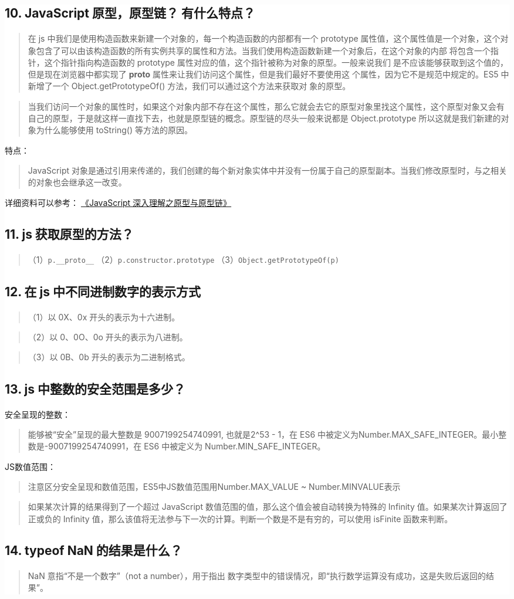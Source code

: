 ## 10. JavaScript 原型，原型链？ 有什么特点？
   
>在 js 中我们是使用构造函数来新建一个对象的，每一个构造函数的内部都有一个 prototype 属性值，这个属性值是一个对象，这个对象包含了可以由该构造函数的所有实例共享的属性和方法。当我们使用构造函数新建一个对象后，在这个对象的内部
将包含一个指针，这个指针指向构造函数的 prototype 属性对应的值，这个指针被称为对象的原型。一般来说我们
是不应该能够获取到这个值的，但是现在浏览器中都实现了 __proto__ 属性来让我们访问这个属性，但是我们最好不要使用这
个属性，因为它不是规范中规定的。ES5 中新增了一个 Object.getPrototypeOf() 方法，我们可以通过这个方法来获取对
象的原型。

>当我们访问一个对象的属性时，如果这个对象内部不存在这个属性，那么它就会去它的原型对象里找这个属性，这个原型对象又会有自己的原型，于是就这样一直找下去，也就是原型链的概念。原型链的尽头一般来说都是 Object.prototype 所以这就是我们新建的对象为什么能够使用 toString() 等方法的原因。

特点：

>JavaScript 对象是通过引用来传递的，我们创建的每个新对象实体中并没有一份属于自己的原型副本。当我们修改原型时，与之相关的对象也会继承这一改变。

   详细资料可以参考：
   [《JavaScript 深入理解之原型与原型链》](http://cavszhouyou.top/JavaScript%E6%B7%B1%E5%85%A5%E7%90%86%E8%A7%A3%E4%B9%8B%E5%8E%9F%E5%9E%8B%E4%B8%8E%E5%8E%9F%E5%9E%8B%E9%93%BE.html)

## 11. js 获取原型的方法？

>（1）```p.__proto__```
（2）```p.constructor.prototype```
（3）```Object.getPrototypeOf(p)```




## 12. 在 js 中不同进制数字的表示方式

> （1）以 0X、0x 开头的表示为十六进制。

>（2）以 0、0O、0o 开头的表示为八进制。

>（3）以 0B、0b 开头的表示为二进制格式。


## 13. js 中整数的安全范围是多少？
安全呈现的整数：
> 能够被“安全”呈现的最大整数是 9007199254740991, 也就是2^53 - 1，在 ES6 中被定义为Number.MAX_SAFE_INTEGER。最小整数是-9007199254740991，在 ES6 中被定义为 Number.MIN_SAFE_INTEGER。

JS数值范围：
> 注意区分安全呈现和数值范围，ES5中JS数值范围用Number.MAX_VALUE ~ Number.MINVALUE表示
> 

> 如果某次计算的结果得到了一个超过 JavaScript 数值范围的值，那么这个值会被自动转换为特殊的 Infinity 值。如果某次计算返回了正或负的 Infinity 值，那么该值将无法参与下一次的计算。判断一个数是不是有穷的，可以使用 isFinite 函数来判断。


## 14. typeof NaN 的结果是什么？

> NaN 意指“不是一个数字”（not a number），用于指出
数字类型中的错误情况，即“执行数学运算没有成功，这是失败后返回的结果”。
